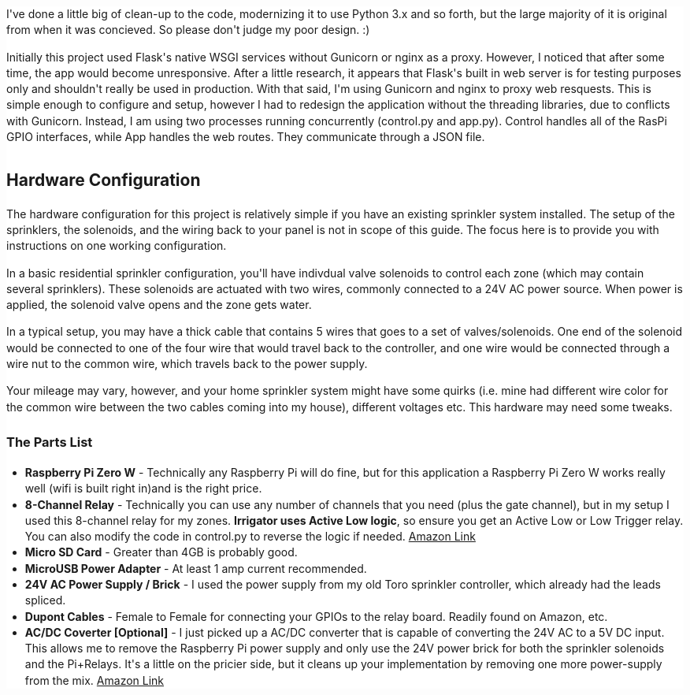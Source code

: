 I've done a little big of clean-up to the code, modernizing it to use Python 3.x and so forth, but the large majority of it is original from when it was concieved. So please don't judge my poor design. :)

Initially this project used Flask's native WSGI services without Gunicorn or nginx as a proxy.  However, I noticed that after some time, the app would become unresponsive.  After a little research, it appears that Flask's built in web server is for testing purposes only and shouldn't really be used in production.  With that said, I'm using Gunicorn and nginx to proxy web resquests.  This is simple enough to configure and setup, however I had to redesign the application without the threading libraries, due to conflicts with Gunicorn.  Instead, I am using two processes running concurrently (control.py and app.py).  Control handles all of the RasPi GPIO interfaces, while App handles the web routes.  They communicate through a JSON file.

## Hardware Configuration

The hardware configuration for this project is relatively simple if you have an existing sprinkler system installed.  The setup of the sprinklers, the solenoids, and the wiring back to your panel is not in scope of this guide.  The focus here is to provide you with instructions on one working configuration. 

In a basic residential sprinkler configuration, you'll have indivdual valve solenoids to control each zone (which may contain several sprinklers).  These solenoids are actuated with two wires, commonly connected to a 24V AC power source.  When power is applied, the solenoid valve opens and the zone gets water.  

In a typical setup, you may have a thick cable that contains 5 wires that goes to a set of valves/solenoids.  One end of the solenoid would be connected to one of the four wire that would travel back to the controller, and one wire would be connected through a wire nut to the common wire, which travels back to the power supply.

Your mileage may vary, however, and your home sprinkler system might have some quirks (i.e. mine had different wire color for the common wire between the two cables coming into my house), different voltages etc.  This hardware may need some tweaks. 

### The Parts List

* **Raspberry Pi Zero W** - Technically any Raspberry Pi will do fine, but for this application a Raspberry Pi Zero W works really well (wifi is built right in)and is the right price.
* **8-Channel Relay** - Technically you can use any number of channels that you need (plus the gate channel), but in my setup I used this 8-channel relay for my zones. **Irrigator uses Active Low logic**, so ensure you get an Active Low or Low Trigger relay.  You can also modify the code in control.py to reverse the logic if needed. [Amazon Link](https://www.amazon.com/dp/B0057OC5WK/ref=cm_sw_em_r_mt_dp_U_TktNCbPC5MVRB)
* **Micro SD Card** - Greater than 4GB is probably good.  
* **MicroUSB Power Adapter** - At least 1 amp current recommended.  
* **24V AC Power Supply / Brick** - I used the power supply from my old Toro sprinkler controller, which already had the leads spliced.  
* **Dupont Cables** - Female to Female for connecting your GPIOs to the relay board. Readily found on Amazon, etc.  
* **AC/DC Coverter [Optional]** - I just picked up a AC/DC converter that is capable of converting the 24V AC to a 5V DC input.  This allows me to remove the Raspberry Pi power supply and only use the 24V power brick for both the sprinkler solenoids and the Pi+Relays.  It's a little on the pricier side, but it cleans up your implementation by removing one more power-supply from the mix. [Amazon Link](https://www.amazon.com/gp/product/B00RE6QN4U)
